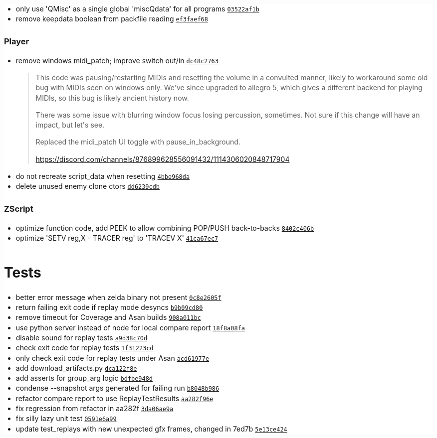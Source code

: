- only use 'QMisc' as a single global 'miscQdata' for all programs [`03522af1b`](https://github.com/ArmageddonGames/ZQuestClassic/commit/03522af1b076627126db92beb1ec418faeb9af3a)
- remove keepdata boolean from packfile reading [`ef3faef68`](https://github.com/ArmageddonGames/ZQuestClassic/commit/ef3faef68624584eab39574021b97ec16a925653)

### Player

- remove windows midi_patch; improve switch out/in [`dc48c2763`](https://github.com/ArmageddonGames/ZQuestClassic/commit/dc48c276395fc554bb038a58c788483eb1659354)
   &nbsp;
   >This code was pausing/restarting MIDIs and resetting the volume in a convulted manner, likely to workaround some old bug with MIDIs seen on windows only. We've since upgraded to allegro 5, which gives a different backend for playing MIDIs, so this bug is likely ancient history now.  
   >
   >There was some issue with blurring window focus losing percussion, sometimes. Not sure if this change will have an impact, but let's see.  
   >
   >Replaced the midi_patch UI toggle with pause_in_background.  
   >
   >https://discord.com/channels/876899628556091432/1114306020848717904 
   >
- do not recreate script_data when resetting [`4bbe968da`](https://github.com/ArmageddonGames/ZQuestClassic/commit/4bbe968daa285d0693b2501a15f62de3f1b307ec)
- delete unused enemy clone ctors [`dd6239cdb`](https://github.com/ArmageddonGames/ZQuestClassic/commit/dd6239cdb86180d7a0b8daa240a9fa0b1e227103)

### ZScript

- optimize function code, add PEEK to allow combining POP/PUSH back-to-backs [`8402c406b`](https://github.com/ArmageddonGames/ZQuestClassic/commit/8402c406b1ec47d3981382f0575a1e43d8484324)
- optimize 'SETV reg,X - TRACER reg' to 'TRACEV X' [`41ca67ec7`](https://github.com/ArmageddonGames/ZQuestClassic/commit/41ca67ec7a172bba2412f48e4a46ac7ceb4bdf22)

# Tests

- better error message when zelda binary not present [`0c8e2605f`](https://github.com/ArmageddonGames/ZQuestClassic/commit/0c8e2605f52d872201d23c94bb93d08cd7695cb0)
- return failing exit code if replay mode desyncs [`b9b09cd80`](https://github.com/ArmageddonGames/ZQuestClassic/commit/b9b09cd80fbf605ad27abee586f1b81f7933faf6)
- remove timeout for Coverage and Asan builds [`908a011bc`](https://github.com/ArmageddonGames/ZQuestClassic/commit/908a011bc299b17ad85abbb67133cc782eb60eef)
- use python server instead of node for local compare report [`18f8a08fa`](https://github.com/ArmageddonGames/ZQuestClassic/commit/18f8a08fa7d611edf4eceecad7c132e9b78fc7ec)
- disable sound for replay tests [`a9d38c70d`](https://github.com/ArmageddonGames/ZQuestClassic/commit/a9d38c70daeffb9fe44ac7458922d8c99e2f1ef4)
- check exit code for replay tests [`1f31223cd`](https://github.com/ArmageddonGames/ZQuestClassic/commit/1f31223cd64698ad2d97de13613b08c1bfee3330)
- only check exit code for replay tests under Asan [`acd61977e`](https://github.com/ArmageddonGames/ZQuestClassic/commit/acd61977e491af61610bbfeb0db83b30ca728312)
- add download_artifacts.py [`dca122f8e`](https://github.com/ArmageddonGames/ZQuestClassic/commit/dca122f8e86fee82d15dbd3755124ff251bba47c)
- add asserts for group_arg logic [`bdfbe948d`](https://github.com/ArmageddonGames/ZQuestClassic/commit/bdfbe948d3074e26bd9f06294ac3ec49b0316d45)
- condense --snapshot args generated for failing run [`b8048b986`](https://github.com/ArmageddonGames/ZQuestClassic/commit/b8048b9862eae98c3204a1101a3274a551ef6f87)
- refactor compare report to use ReplayTestResults [`aa282f96e`](https://github.com/ArmageddonGames/ZQuestClassic/commit/aa282f96e05048711fa1ac5ff617e78b29d3d198)
- fix regression from refactor in aa282f [`3da06ae9a`](https://github.com/ArmageddonGames/ZQuestClassic/commit/3da06ae9a509b68db1090feb1062e77a16e9b2b8)
- fix silly lazy unit test [`0591e6a99`](https://github.com/ArmageddonGames/ZQuestClassic/commit/0591e6a9996fdbf231c0d5f06a5724c17da03cb0)
- update test_replays with new unexpected gfx frames, changed in 7ed7b [`5e13ce424`](https://github.com/ArmageddonGames/ZQuestClassic/commit/5e13ce4249596bfe74b2d8120b5277da1d5ed31a)